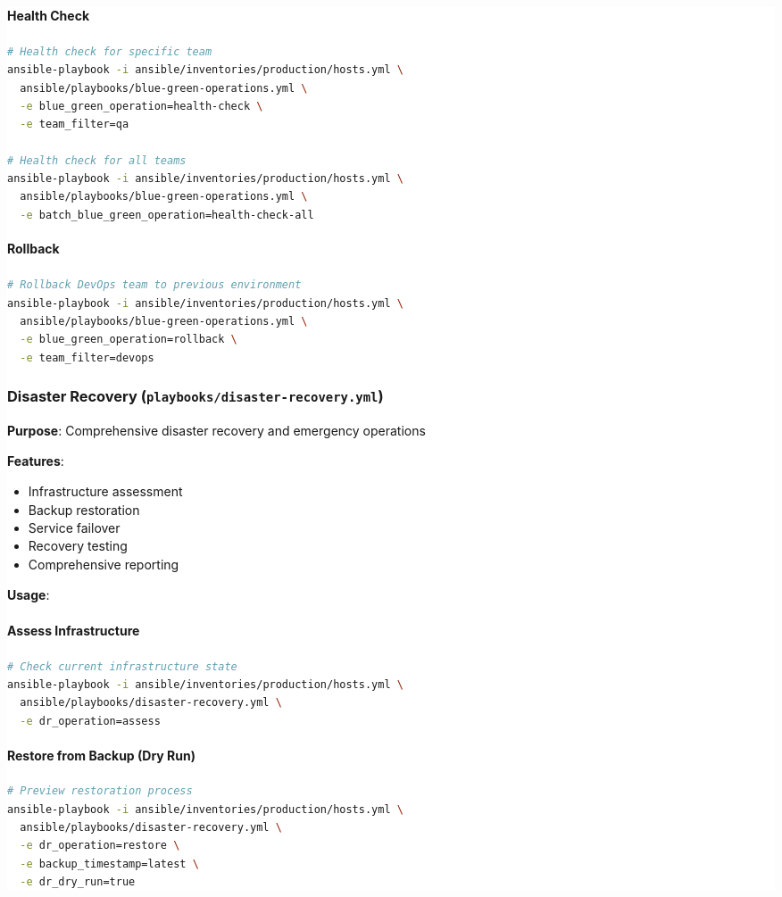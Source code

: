 #### Health Check
```bash
# Health check for specific team
ansible-playbook -i ansible/inventories/production/hosts.yml \
  ansible/playbooks/blue-green-operations.yml \
  -e blue_green_operation=health-check \
  -e team_filter=qa

# Health check for all teams
ansible-playbook -i ansible/inventories/production/hosts.yml \
  ansible/playbooks/blue-green-operations.yml \
  -e batch_blue_green_operation=health-check-all
```

#### Rollback
```bash
# Rollback DevOps team to previous environment
ansible-playbook -i ansible/inventories/production/hosts.yml \
  ansible/playbooks/blue-green-operations.yml \
  -e blue_green_operation=rollback \
  -e team_filter=devops
```

### Disaster Recovery (`playbooks/disaster-recovery.yml`)

**Purpose**: Comprehensive disaster recovery and emergency operations

**Features**:
- Infrastructure assessment
- Backup restoration
- Service failover
- Recovery testing
- Comprehensive reporting

**Usage**:

#### Assess Infrastructure
```bash
# Check current infrastructure state
ansible-playbook -i ansible/inventories/production/hosts.yml \
  ansible/playbooks/disaster-recovery.yml \
  -e dr_operation=assess
```

#### Restore from Backup (Dry Run)
```bash
# Preview restoration process
ansible-playbook -i ansible/inventories/production/hosts.yml \
  ansible/playbooks/disaster-recovery.yml \
  -e dr_operation=restore \
  -e backup_timestamp=latest \
  -e dr_dry_run=true
```
